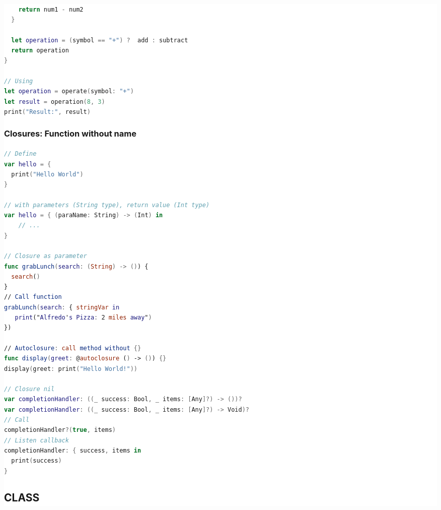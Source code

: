 ```swift
    return num1 - num2
  }

  let operation = (symbol == "+") ?  add : subtract
  return operation
}

// Using
let operation = operate(symbol: "+")
let result = operation(8, 3)
print("Result:", result)
```

### Closures: Function without name

```swift
// Define
var hello = {
  print("Hello World")
}

// with parameters (String type), return value (Int type)
var hello = { (paraName: String) -> (Int) in
    // ...
}

// Closure as parameter
func grabLunch(search: (String) -> ()) {
  search()  
}
// Call function
grabLunch(search: { stringVar in
   print("Alfredo's Pizza: 2 miles away")
})

// Autoclosure: call method without {}
func display(greet: @autoclosure () -> ()) {}
display(greet: print("Hello World!"))

// Closure nil
var completionHandler: ((_ success: Bool, _ items: [Any]?) -> ())?
var completionHandler: ((_ success: Bool, _ items: [Any]?) -> Void)?
// Call
completionHandler?(true, items)
// Listen callback
completionHandler: { success, items in
  print(success)          
}
```

## CLASS
